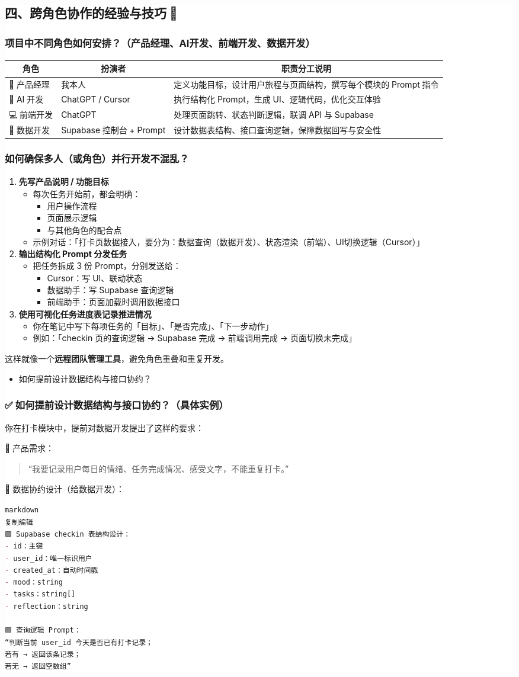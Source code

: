 
## 四、跨角色协作的经验与技巧 🤝

### 项目中不同角色如何安排？（产品经理、AI开发、前端开发、数据开发）

| 角色 | 扮演者 | 职责分工说明 |
| --- | --- | --- |
| 🧭 产品经理 | 我本人 | 定义功能目标，设计用户旅程与页面结构，撰写每个模块的 Prompt 指令 |
| 🤖 AI 开发 | ChatGPT / Cursor | 执行结构化 Prompt，生成 UI、逻辑代码，优化交互体验 |
| 💻 前端开发 | ChatGPT | 处理页面跳转、状态判断逻辑，联调 API 与 Supabase |
| 🧮 数据开发 | Supabase 控制台 + Prompt | 设计数据表结构、接口查询逻辑，保障数据回写与安全性 |

### 如何确保多人（或角色）并行开发不混乱？

1. **先写产品说明 / 功能目标**
    - 每次任务开始前，都会明确：
        - 用户操作流程
        - 页面展示逻辑
        - 与其他角色的配合点
    - 示例对话：「打卡页数据接入，要分为：数据查询（数据开发）、状态渲染（前端）、UI切换逻辑（Cursor）」
2. **输出结构化 Prompt 分发任务**
    - 把任务拆成 3 份 Prompt，分别发送给：
        - Cursor：写 UI、联动状态
        - 数据助手：写 Supabase 查询逻辑
        - 前端助手：页面加载时调用数据接口
3. **使用可视化任务进度表记录推进情况**
    - 你在笔记中写下每项任务的「目标」、「是否完成」、「下一步动作」
    - 例如：「checkin 页的查询逻辑 → Supabase 完成 → 前端调用完成 → 页面切换未完成」

这样就像一个**远程团队管理工具**，避免角色重叠和重复开发。

- 如何提前设计数据结构与接口协约？

### ✅ 如何提前设计数据结构与接口协约？（具体实例）

你在打卡模块中，提前对数据开发提出了这样的要求：

🎯 产品需求：

> “我要记录用户每日的情绪、任务完成情况、感受文字，不能重复打卡。”
> 

🔗 数据协约设计（给数据开发）：

```markdown
markdown
复制编辑
🟩 Supabase checkin 表结构设计：
- id：主键
- user_id：唯一标识用户
- created_at：自动时间戳
- mood：string
- tasks：string[]
- reflection：string

🟦 查询逻辑 Prompt：
“判断当前 user_id 今天是否已有打卡记录；
若有 → 返回该条记录；
若无 → 返回空数组”
```
